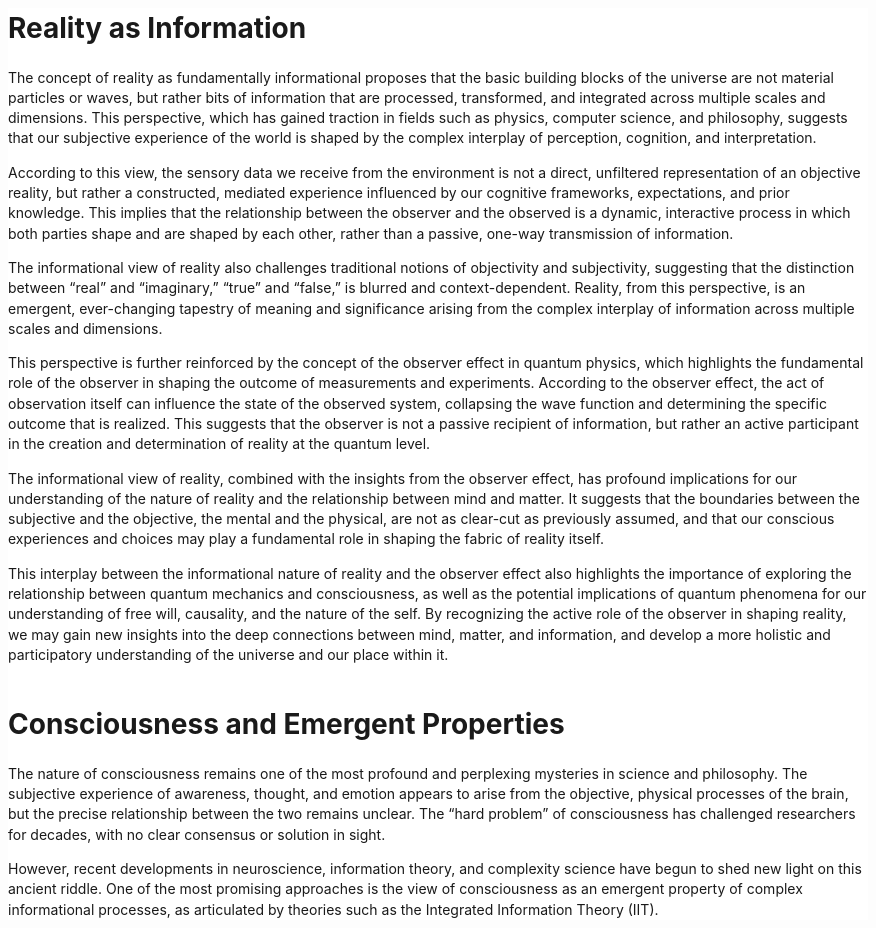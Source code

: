 Reality as Information
======================

The concept of reality as fundamentally informational proposes that the basic building blocks of the universe are not material particles or waves, but rather bits of information that are processed, transformed, and integrated across multiple scales and dimensions. This perspective, which has gained traction in fields such as physics, computer science, and philosophy, suggests that our subjective experience of the world is shaped by the complex interplay of perception, cognition, and interpretation.

According to this view, the sensory data we receive from the environment is not a direct, unfiltered representation of an objective reality, but rather a constructed, mediated experience influenced by our cognitive frameworks, expectations, and prior knowledge. This implies that the relationship between the observer and the observed is a dynamic, interactive process in which both parties shape and are shaped by each other, rather than a passive, one-way transmission of information.

The informational view of reality also challenges traditional notions of objectivity and subjectivity, suggesting that the distinction between “real” and “imaginary,” “true” and “false,” is blurred and context-dependent. Reality, from this perspective, is an emergent, ever-changing tapestry of meaning and significance arising from the complex interplay of information across multiple scales and dimensions.

This perspective is further reinforced by the concept of the observer effect in quantum physics, which highlights the fundamental role of the observer in shaping the outcome of measurements and experiments. According to the observer effect, the act of observation itself can influence the state of the observed system, collapsing the wave function and determining the specific outcome that is realized. This suggests that the observer is not a passive recipient of information, but rather an active participant in the creation and determination of reality at the quantum level.

The informational view of reality, combined with the insights from the observer effect, has profound implications for our understanding of the nature of reality and the relationship between mind and matter. It suggests that the boundaries between the subjective and the objective, the mental and the physical, are not as clear-cut as previously assumed, and that our conscious experiences and choices may play a fundamental role in shaping the fabric of reality itself.

This interplay between the informational nature of reality and the observer effect also highlights the importance of exploring the relationship between quantum mechanics and consciousness, as well as the potential implications of quantum phenomena for our understanding of free will, causality, and the nature of the self. By recognizing the active role of the observer in shaping reality, we may gain new insights into the deep connections between mind, matter, and information, and develop a more holistic and participatory understanding of the universe and our place within it.

Consciousness and Emergent Properties
=====================================

The nature of consciousness remains one of the most profound and perplexing mysteries in science and philosophy. The subjective experience of awareness, thought, and emotion appears to arise from the objective, physical processes of the brain, but the precise relationship between the two remains unclear. The “hard problem” of consciousness has challenged researchers for decades, with no clear consensus or solution in sight.

However, recent developments in neuroscience, information theory, and complexity science have begun to shed new light on this ancient riddle. One of the most promising approaches is the view of consciousness as an emergent property of complex informational processes, as articulated by theories such as the Integrated Information Theory (IIT).
